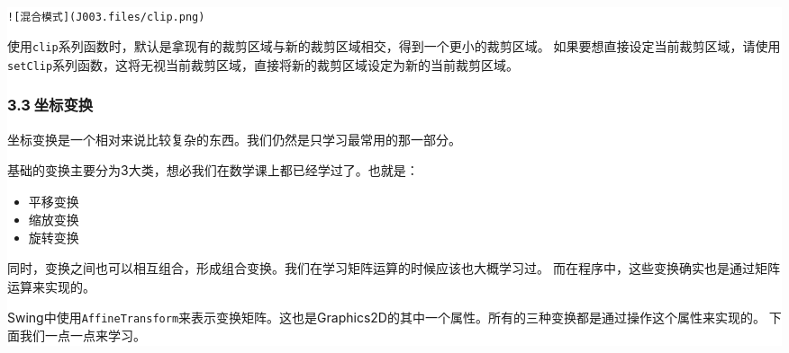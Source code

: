     ![混合模式](J003.files/clip.png)

使用`clip`系列函数时，默认是拿现有的裁剪区域与新的裁剪区域相交，得到一个更小的裁剪区域。
如果要想直接设定当前裁剪区域，请使用`setClip`系列函数，这将无视当前裁剪区域，直接将新的裁剪区域设定为新的当前裁剪区域。

### 3.3 坐标变换

坐标变换是一个相对来说比较复杂的东西。我们仍然是只学习最常用的那一部分。

基础的变换主要分为3大类，想必我们在数学课上都已经学过了。也就是：

- 平移变换
- 缩放变换
- 旋转变换

同时，变换之间也可以相互组合，形成组合变换。我们在学习矩阵运算的时候应该也大概学习过。
而在程序中，这些变换确实也是通过矩阵运算来实现的。

Swing中使用`AffineTransform`来表示变换矩阵。这也是Graphics2D的其中一个属性。所有的三种变换都是通过操作这个属性来实现的。
下面我们一点一点来学习。
